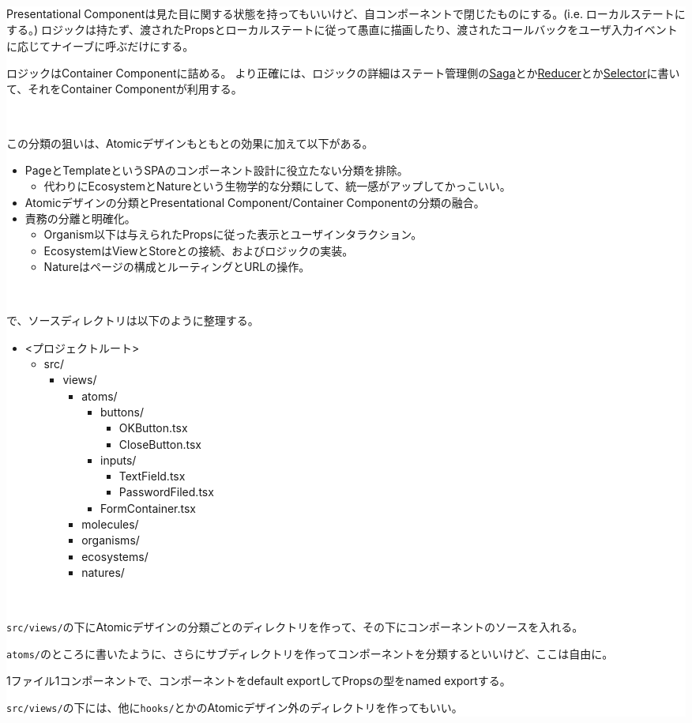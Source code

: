 Presentational Componentは見た目に関する状態を持ってもいいけど、自コンポーネントで閉じたものにする。(i.e. ローカルステートにする。)
ロジックは持たず、渡されたPropsとローカルステートに従って愚直に描画したり、渡されたコールバックをユーザ入力イベントに応じてナイーブに呼ぶだけにする。

ロジックはContainer Componentに詰める。
より正確には、ロジックの詳細はステート管理側の[Saga](https://redux-saga.js.org/)とか[Reducer](https://redux.js.org/basics/reducers)とか[Selector](https://react-redux.js.org/api/hooks#useselector)に書いて、それをContainer Componentが利用する。

<br>

この分類の狙いは、Atomicデザインもともとの効果に加えて以下がある。

* PageとTemplateというSPAのコンポーネント設計に役立たない分類を排除。
    - 代わりにEcosystemとNatureという生物学的な分類にして、統一感がアップしてかっこいい。
* Atomicデザインの分類とPresentational Component/Container Componentの分類の融合。
* 責務の分離と明確化。
    - Organism以下は与えられたPropsに従った表示とユーザインタラクション。
    - EcosystemはViewとStoreとの接続、およびロジックの実装。
    - Natureはページの構成とルーティングとURLの操作。

<br>

で、ソースディレクトリは以下のように整理する。

- <プロジェクトルート>
    - src/
        - views/
            - atoms/
                - buttons/
                    - OKButton.tsx
                    - CloseButton.tsx
                - inputs/
                    - TextField.tsx
                    - PasswordFiled.tsx
                - FormContainer.tsx
            - molecules/
            - organisms/
            - ecosystems/
            - natures/

<br>

`src/views/`の下にAtomicデザインの分類ごとのディレクトリを作って、その下にコンポーネントのソースを入れる。

`atoms/`のところに書いたように、さらにサブディレクトリを作ってコンポーネントを分類するといいけど、ここは自由に。

1ファイル1コンポーネントで、コンポーネントをdefault exportしてPropsの型をnamed exportする。

`src/views/`の下には、他に`hooks/`とかのAtomicデザイン外のディレクトリを作ってもいい。
